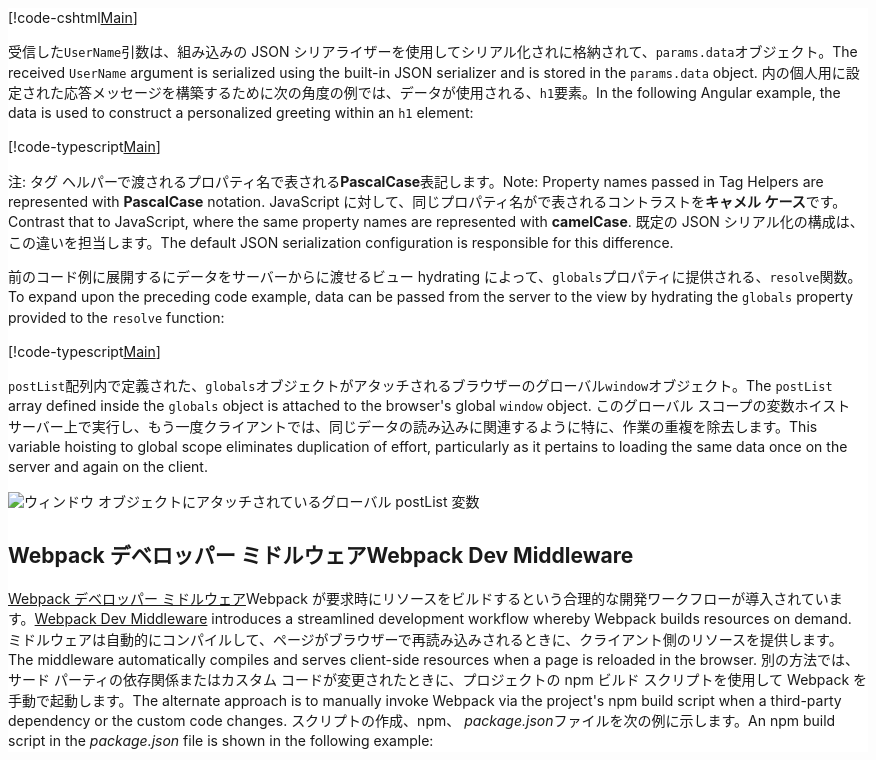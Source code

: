 [!code-cshtml[Main](../client-side/spa-services/sample/SpaServicesSampleApp/Views/Home/Index.cshtml?range=9-12)]

<span data-ttu-id="a84db-161">受信した`UserName`引数は、組み込みの JSON シリアライザーを使用してシリアル化されに格納されて、`params.data`オブジェクト。</span><span class="sxs-lookup"><span data-stu-id="a84db-161">The received `UserName` argument is serialized using the built-in JSON serializer and is stored in the `params.data` object.</span></span> <span data-ttu-id="a84db-162">内の個人用に設定された応答メッセージを構築するために次の角度の例では、データが使用される、`h1`要素。</span><span class="sxs-lookup"><span data-stu-id="a84db-162">In the following Angular example, the data is used to construct a personalized greeting within an `h1` element:</span></span>

[!code-typescript[Main](../client-side/spa-services/sample/SpaServicesSampleApp/ClientApp/boot-server.ts?range=6,10-21,38-52,79-)]

<span data-ttu-id="a84db-163">注: タグ ヘルパーで渡されるプロパティ名で表される**PascalCase**表記します。</span><span class="sxs-lookup"><span data-stu-id="a84db-163">Note: Property names passed in Tag Helpers are represented with **PascalCase** notation.</span></span> <span data-ttu-id="a84db-164">JavaScript に対して、同じプロパティ名がで表されるコントラストを**キャメル ケース**です。</span><span class="sxs-lookup"><span data-stu-id="a84db-164">Contrast that to JavaScript, where the same property names are represented with **camelCase**.</span></span> <span data-ttu-id="a84db-165">既定の JSON シリアル化の構成は、この違いを担当します。</span><span class="sxs-lookup"><span data-stu-id="a84db-165">The default JSON serialization configuration is responsible for this difference.</span></span>

<span data-ttu-id="a84db-166">前のコード例に展開するにデータをサーバーからに渡せるビュー hydrating によって、`globals`プロパティに提供される、`resolve`関数。</span><span class="sxs-lookup"><span data-stu-id="a84db-166">To expand upon the preceding code example, data can be passed from the server to the view by hydrating the `globals` property provided to the `resolve` function:</span></span>

[!code-typescript[Main](../client-side/spa-services/sample/SpaServicesSampleApp/ClientApp/boot-server.ts?range=6,10-21,57-77,79-)]

<span data-ttu-id="a84db-167">`postList`配列内で定義された、`globals`オブジェクトがアタッチされるブラウザーのグローバル`window`オブジェクト。</span><span class="sxs-lookup"><span data-stu-id="a84db-167">The `postList` array defined inside the `globals` object is attached to the browser's global `window` object.</span></span> <span data-ttu-id="a84db-168">このグローバル スコープの変数ホイスト サーバー上で実行し、もう一度クライアントでは、同じデータの読み込みに関連するように特に、作業の重複を除去します。</span><span class="sxs-lookup"><span data-stu-id="a84db-168">This variable hoisting to global scope eliminates duplication of effort, particularly as it pertains to loading the same data once on the server and again on the client.</span></span>

![ウィンドウ オブジェクトにアタッチされているグローバル postList 変数](spa-services/_static/global_variable.png)

<a name="webpack-dev-middleware"></a>

## <a name="webpack-dev-middleware"></a><span data-ttu-id="a84db-170">Webpack デベロッパー ミドルウェア</span><span class="sxs-lookup"><span data-stu-id="a84db-170">Webpack Dev Middleware</span></span>

<span data-ttu-id="a84db-171">[Webpack デベロッパー ミドルウェア](https://webpack.github.io/docs/webpack-dev-middleware.html)Webpack が要求時にリソースをビルドするという合理的な開発ワークフローが導入されています。</span><span class="sxs-lookup"><span data-stu-id="a84db-171">[Webpack Dev Middleware](https://webpack.github.io/docs/webpack-dev-middleware.html) introduces a streamlined development workflow whereby Webpack builds resources on demand.</span></span> <span data-ttu-id="a84db-172">ミドルウェアは自動的にコンパイルして、ページがブラウザーで再読み込みされるときに、クライアント側のリソースを提供します。</span><span class="sxs-lookup"><span data-stu-id="a84db-172">The middleware automatically compiles and serves client-side resources when a page is reloaded in the browser.</span></span> <span data-ttu-id="a84db-173">別の方法では、サード パーティの依存関係またはカスタム コードが変更されたときに、プロジェクトの npm ビルド スクリプトを使用して Webpack を手動で起動します。</span><span class="sxs-lookup"><span data-stu-id="a84db-173">The alternate approach is to manually invoke Webpack via the project's npm build script when a third-party dependency or the custom code changes.</span></span> <span data-ttu-id="a84db-174">スクリプトの作成、npm、 *package.json*ファイルを次の例に示します。</span><span class="sxs-lookup"><span data-stu-id="a84db-174">An npm build script in the *package.json* file is shown in the following example:</span></span>
